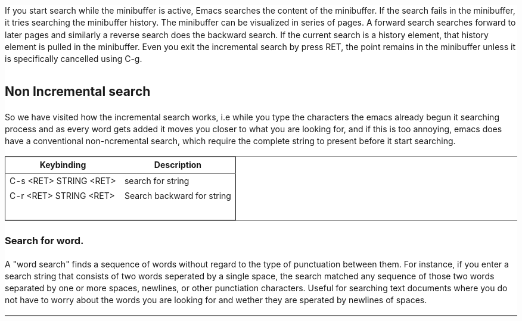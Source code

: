 If you start search while the minibuffer is active, Emacs searches the content of the minibuffer. If the search fails in the minibuffer, it tries searching the minibuffer history. The minibuffer can be visualized in series of pages. A forward search searches forward to later pages and similarly a reverse search does the backward search. If the current search is a history element, that history element is pulled in the minibuffer. Even you exit the incremental search by press RET, the point remains in the minibuffer unless it is specifically cancelled using C-g.

## Non Incremental search

So we have visited how the incremental search works, i.e while you type the characters the emacs already begun it searching process and as every word gets added it moves you closer to what you are looking for, and if this is too annoying, emacs does have a conventional non-ncremental search, which require the complete string to present before it start searching.


<table border="2" cellspacing="0" cellpadding="6" rules="groups" frame="hsides">

<colgroup>
<col  class="left" />

<col  class="left" />
</colgroup>
<thead>
<tr>
<th scope="col" class="left">Keybinding</th>
<th scope="col" class="left">Description</th>
</tr>
</thead>
<tbody>
<tr>
<td class="left">C-s &lt;RET&gt; STRING &lt;RET&gt;</td>
<td class="left">search for string</td>
</tr>

<tr>
<td class="left">C-r &lt;RET&gt; STRING &lt;RET&gt;</td>
<td class="left">Search backward for string</td>
</tr>

<tr>
<td class="left">&#xa0;</td>
<td class="left">&#xa0;</td>
</tr>
</tbody>
</table>
</div>
</div>

### Search for word.

A "word search" finds a sequence of words without regard to the type of punctuation between them. For instance, if you enter a search string that consists of two words seperated by a single space, the search matched any sequence of those two words separated by one or more spaces, newlines, or other punctiation characters. Useful for searching text documents where you do not have to worry about the words you are looking for and wether they are sperated by newlines of spaces.
</p>
<table border="2" cellspacing="0" cellpadding="6" rules="groups" frame="hsides">
